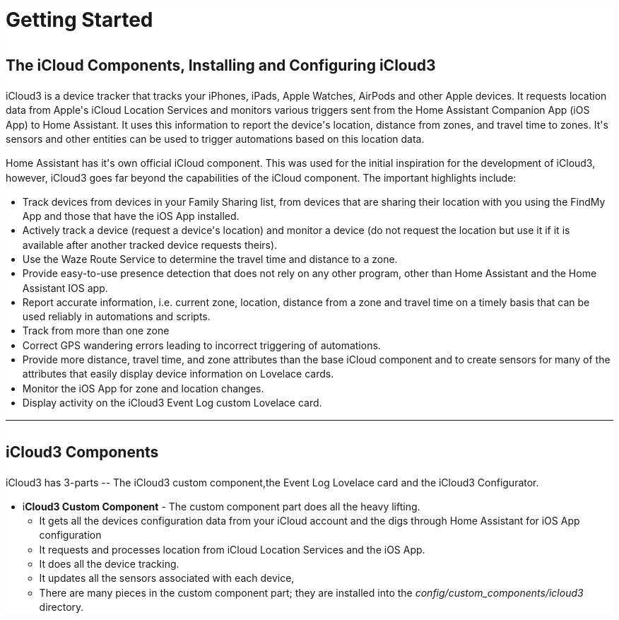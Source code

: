# Getting Started



## The iCloud Components, Installing and Configuring iCloud3

iCloud3 is a device tracker that tracks your iPhones, iPads, Apple Watches, AirPods and other Apple devices. It requests location data from Apple's iCloud  Location Services and monitors various triggers sent from the Home Assistant Companion App (iOS App) to Home Assistant. It uses this information to report the device's location, distance from zones, and travel time to zones. It's sensors and other entities can be used to trigger automations based on this location data. 

Home Assistant has it's own official iCloud component. This was used for the initial inspiration for the development of iCloud3, however, iCloud3 goes far beyond the capabilities of the iCloud component. The important highlights include:

- Track devices from devices in your Family Sharing list, from devices that are sharing their location with you using the FindMy App and those that have the iOS App installed.
- Actively track a device (request a device's location) and monitor a device (do not request the location but use it if it is available after another tracked device requests theirs).
- Use the Waze Route Service to determine the travel time and distance to a zone. 
- Provide easy-to-use presence detection that does not rely on any other program, other than Home Assistant and the Home Assistant IOS app.
- Report accurate information, i.e. current zone, location, distance from a zone and travel time on a timely basis that can be used reliably in automations and scripts.
- Track from more than one zone
- Correct GPS wandering errors leading to incorrect triggering of automations.
- Provide more distance, travel time, and zone attributes than the base iCloud component and to create sensors for many of the attributes that easily display device information on Lovelace cards.
- Monitor the iOS App for zone and location changes.
- Display activity on the iCloud3 Event Log custom Lovelace card.



------

## iCloud3 Components

iCloud3 has 3-parts -- The iCloud3 custom component,the Event Log Lovelace card and the iCloud3 Configurator.

- i**Cloud3 Custom Component** - The custom component part does all the heavy lifting. 
  - It gets all the devices configuration data from your iCloud account and the digs through Home Assistant for iOS App configuration
  - It requests and processes location from iCloud Location Services and the iOS App.
  - It does all the device tracking.
  - It updates all the sensors associated with each device,
  - There are many pieces in the custom component part; they are installed into the *config/custom_components/icloud3* directory. 